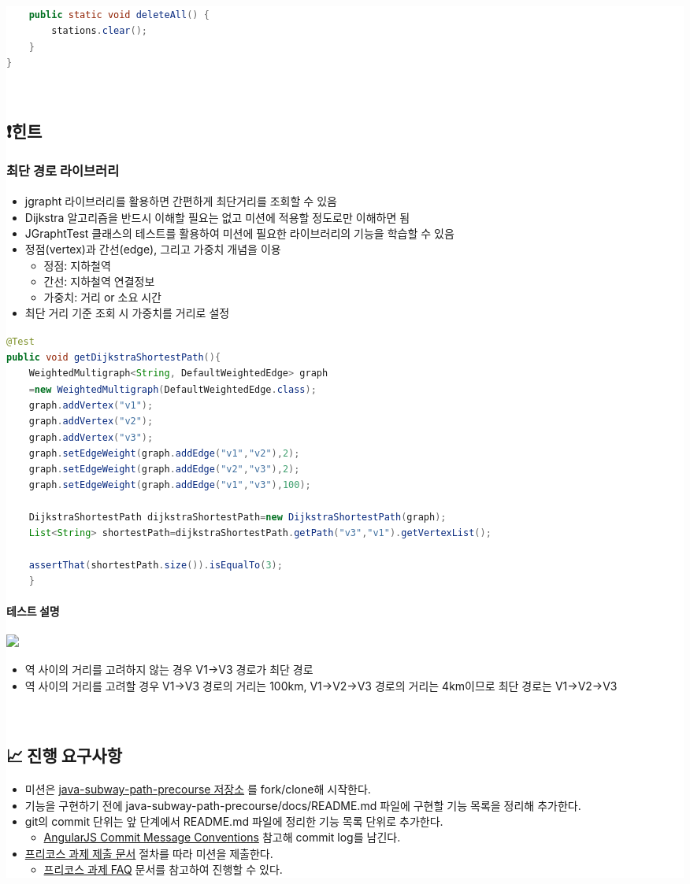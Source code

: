 ```java
    public static void deleteAll() {
        stations.clear();
    }
}
```

<br>

## ❗️힌트

### 최단 경로 라이브러리

- jgrapht 라이브러리를 활용하면 간편하게 최단거리를 조회할 수 있음
- Dijkstra 알고리즘을 반드시 이해할 필요는 없고 미션에 적용할 정도로만 이해하면 됨
- JGraphtTest 클래스의 테스트를 활용하여 미션에 필요한 라이브러리의 기능을 학습할 수 있음
- 정점(vertex)과 간선(edge), 그리고 가중치 개념을 이용
    - 정점: 지하철역
    - 간선: 지하철역 연결정보
    - 가중치: 거리 or 소요 시간
- 최단 거리 기준 조회 시 가중치를 거리로 설정

```java
@Test
public void getDijkstraShortestPath(){
    WeightedMultigraph<String, DefaultWeightedEdge> graph
    =new WeightedMultigraph(DefaultWeightedEdge.class);
    graph.addVertex("v1");
    graph.addVertex("v2");
    graph.addVertex("v3");
    graph.setEdgeWeight(graph.addEdge("v1","v2"),2);
    graph.setEdgeWeight(graph.addEdge("v2","v3"),2);
    graph.setEdgeWeight(graph.addEdge("v1","v3"),100);

    DijkstraShortestPath dijkstraShortestPath=new DijkstraShortestPath(graph);
    List<String> shortestPath=dijkstraShortestPath.getPath("v3","v1").getVertexList();

    assertThat(shortestPath.size()).isEqualTo(3);
    }
```

#### 테스트 설명

<img src="image/dijkstra-sample.png" width=400>

- 역 사이의 거리를 고려하지 않는 경우 V1->V3 경로가 최단 경로
- 역 사이의 거리를 고려할 경우 V1->V3 경로의 거리는 100km, V1->V2->V3 경로의 거리는 4km이므로 최단 경로는 V1->V2->V3

<br>

## 📈 진행 요구사항

- 미션은 [java-subway-path-precourse 저장소](https://github.com/woowacourse/java-subway-path-precourse) 를
  fork/clone해 시작한다.
- 기능을 구현하기 전에 java-subway-path-precourse/docs/README.md 파일에 구현할 기능 목록을 정리해 추가한다.
- git의 commit 단위는 앞 단계에서 README.md 파일에 정리한 기능 목록 단위로 추가한다.
    - [AngularJS Commit Message Conventions](https://gist.github.com/stephenparish/9941e89d80e2bc58a153)
      참고해 commit log를 남긴다.
- [프리코스 과제 제출 문서](https://github.com/woowacourse/woowacourse-docs/tree/master/precourse) 절차를 따라 미션을
  제출한다.
    - [프리코스 과제 FAQ](https://github.com/woowacourse/woowacourse-docs/tree/master/precourse/faq) 문서를
      참고하여 진행할 수 있다.
      <br>
